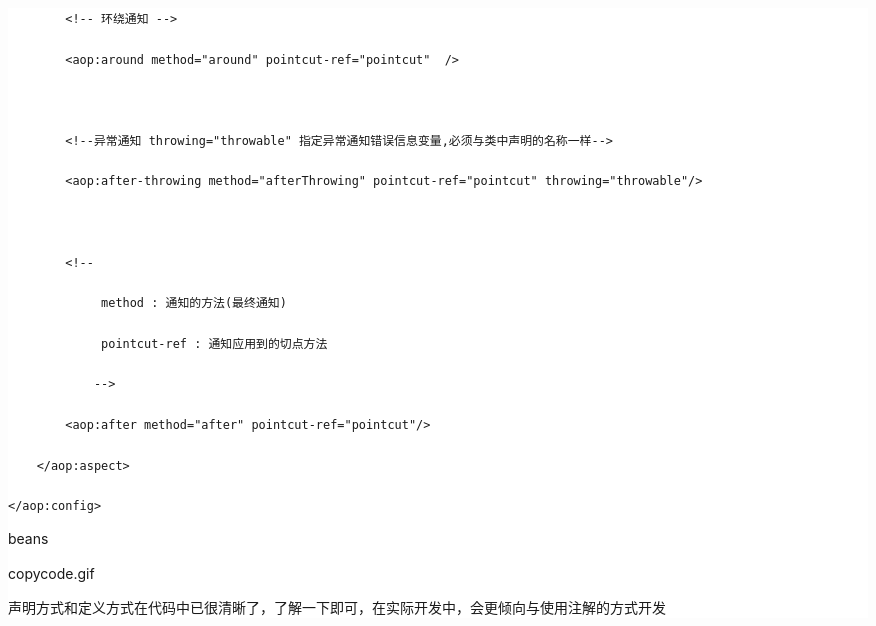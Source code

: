  

            <!-- 环绕通知 -->

            <aop:around method="around" pointcut-ref="pointcut"  />

 

            <!--异常通知 throwing="throwable" 指定异常通知错误信息变量,必须与类中声明的名称一样-->

            <aop:after-throwing method="afterThrowing" pointcut-ref="pointcut" throwing="throwable"/>

 

            <!--

                 method : 通知的方法(最终通知)

                 pointcut-ref : 通知应用到的切点方法

                -->

            <aop:after method="after" pointcut-ref="pointcut"/>

        </aop:aspect>

    </aop:config>

beans 

copycode.gif

声明方式和定义方式在代码中已很清晰了，了解一下即可，在实际开发中，会更倾向与使用注解的方式开发